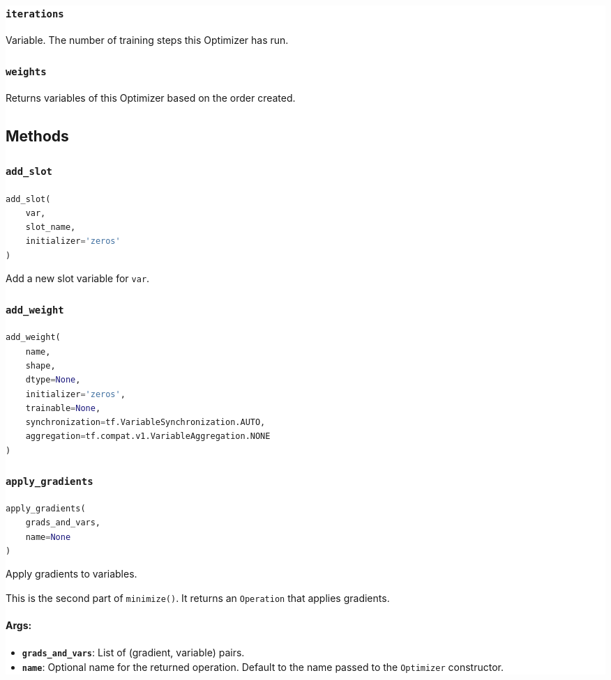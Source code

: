 <h3 id="iterations"><code>iterations</code></h3>

Variable. The number of training steps this Optimizer has run.


<h3 id="weights"><code>weights</code></h3>

Returns variables of this Optimizer based on the order created.




## Methods

<h3 id="add_slot"><code>add_slot</code></h3>

``` python
add_slot(
    var,
    slot_name,
    initializer='zeros'
)
```

Add a new slot variable for `var`.


<h3 id="add_weight"><code>add_weight</code></h3>

``` python
add_weight(
    name,
    shape,
    dtype=None,
    initializer='zeros',
    trainable=None,
    synchronization=tf.VariableSynchronization.AUTO,
    aggregation=tf.compat.v1.VariableAggregation.NONE
)
```




<h3 id="apply_gradients"><code>apply_gradients</code></h3>

``` python
apply_gradients(
    grads_and_vars,
    name=None
)
```

Apply gradients to variables.

This is the second part of `minimize()`. It returns an `Operation` that
applies gradients.

#### Args:


* <b>`grads_and_vars`</b>: List of (gradient, variable) pairs.
* <b>`name`</b>: Optional name for the returned operation.  Default to the name
  passed to the `Optimizer` constructor.
